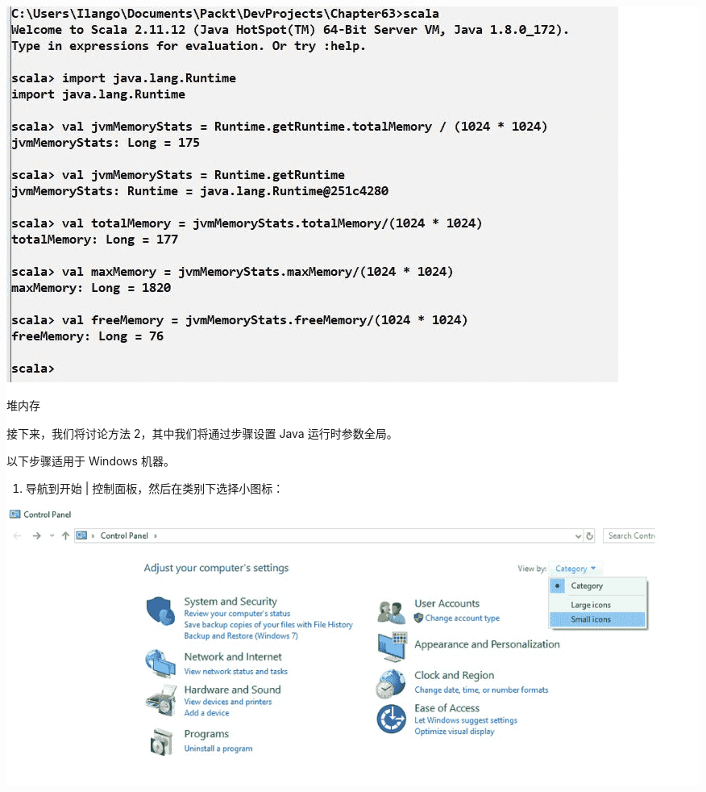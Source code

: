 ![](img/44620101-b200-4a99-9ac6-103abb14e30d.jpg)

堆内存

接下来，我们将讨论方法 2，其中我们将通过步骤设置 Java 运行时参数全局。

以下步骤适用于 Windows 机器。

1.  导航到开始 | 控制面板，然后在类别下选择小图标：

![](img/a137b5f1-f4fb-4f1d-b1c1-1c35aedf2b3d.jpg)
